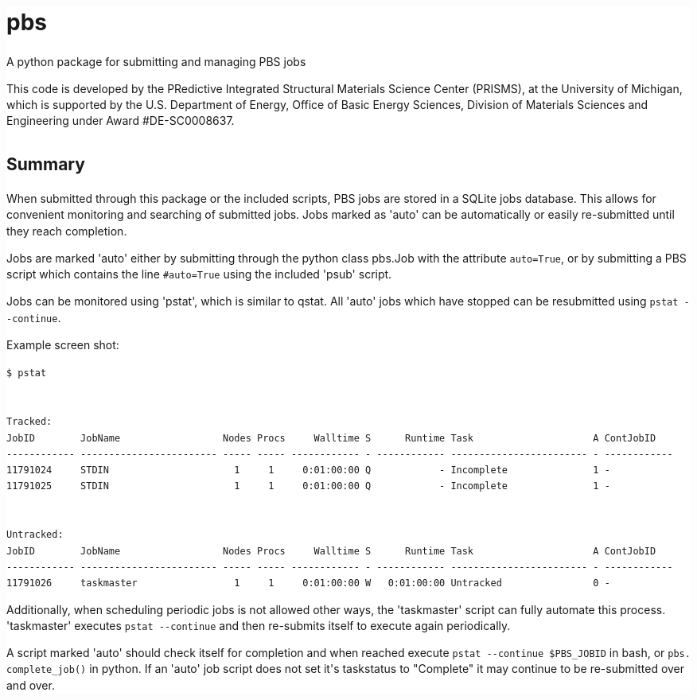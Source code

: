 pbs
===

A python package for submitting and managing PBS jobs

This code is developed by the PRedictive Integrated Structural Materials Science Center (PRISMS), at the University of Michigan, which is supported by the U.S. Department of Energy, Office of Basic Energy Sciences, Division of Materials Sciences and Engineering under Award #DE-SC0008637.


## Summary

When submitted through this package or the included scripts, PBS jobs are stored in a SQLite jobs database. This allows for convenient monitoring and searching of submitted jobs. Jobs marked as 'auto' can be automatically or easily re-submitted until they reach completion. 
    
Jobs are marked 'auto' either by submitting through the python class pbs.Job with the attribute ```auto=True```, or by submitting a PBS script which contains the line ```#auto=True``` using the included 'psub' script. 

Jobs can be monitored using 'pstat', which is similar to qstat. All 'auto' jobs which have stopped can be resubmitted using ```pstat --continue```. 

Example screen shot:

```
$ pstat


Tracked:
JobID        JobName                  Nodes Procs     Walltime S      Runtime Task                     A ContJobID   
------------ ------------------------ ----- ----- ------------ - ------------ ------------------------ - ------------
11791024     STDIN                      1     1     0:01:00:00 Q            - Incomplete               1 -           
11791025     STDIN                      1     1     0:01:00:00 Q            - Incomplete               1 -           


Untracked:
JobID        JobName                  Nodes Procs     Walltime S      Runtime Task                     A ContJobID   
------------ ------------------------ ----- ----- ------------ - ------------ ------------------------ - ------------
11791026     taskmaster                 1     1     0:01:00:00 W   0:01:00:00 Untracked                0 -           
```
    
Additionally, when scheduling periodic jobs is not allowed other ways, the 'taskmaster' script can fully automate this process. 'taskmaster' executes ```pstat --continue``` and then re-submits itself to execute again periodically.

A script marked 'auto' should check itself for completion and when reached execute ```pstat --continue $PBS_JOBID``` in bash, or ```pbs.complete_job()``` in python. If an 'auto' job script does not set it's taskstatus to "Complete" it may continue to be re-submitted over and over.
